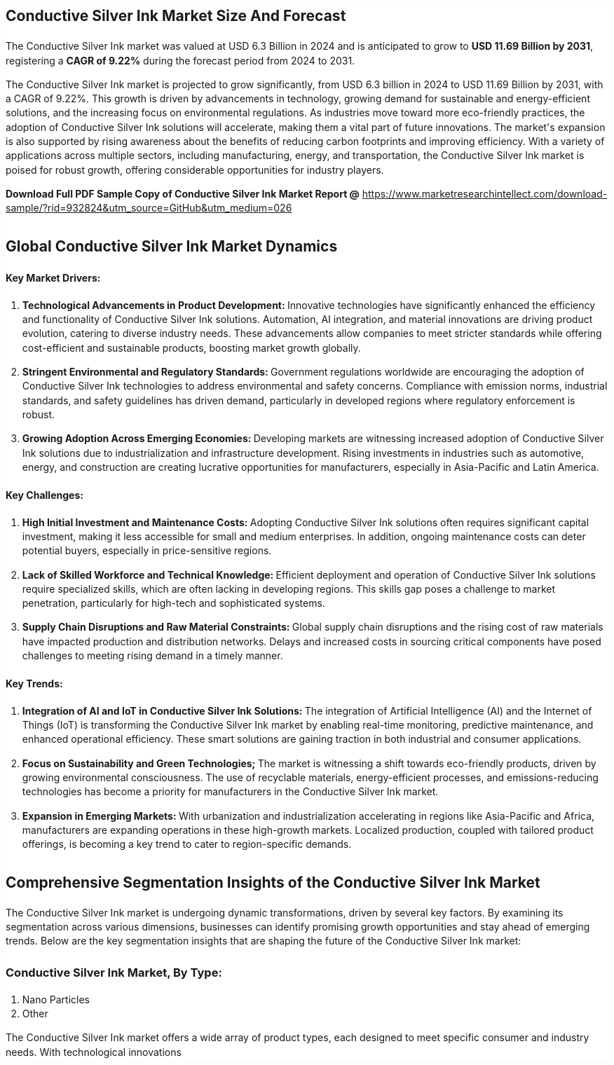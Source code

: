<h2>Conductive Silver Ink Market Size And Forecast</h2><p>The Conductive Silver Ink market was valued at USD 6.3 Billion in 2024 and is anticipated to grow to <strong>USD 11.69 Billion by 2031</strong>, registering a <strong>CAGR of 9.22%</strong> during the forecast period from 2024 to 2031.</p><p>The Conductive Silver Ink market is projected to grow significantly, from USD 6.3 billion in 2024 to USD 11.69 Billion by 2031, with a CAGR of 9.22%. This growth is driven by advancements in technology, growing demand for sustainable and energy-efficient solutions, and the increasing focus on environmental regulations. As industries move toward more eco-friendly practices, the adoption of Conductive Silver Ink solutions will accelerate, making them a vital part of future innovations. The market's expansion is also supported by rising awareness about the benefits of reducing carbon footprints and improving efficiency. With a variety of applications across multiple sectors, including manufacturing, energy, and transportation, the Conductive Silver Ink market is poised for robust growth, offering considerable opportunities for industry players.</p><p><strong>Download Full PDF Sample Copy of Conductive Silver Ink Market Report @</strong>&nbsp;<a href="https://www.marketresearchintellect.com/download-sample/?rid=932824&amp;utm_source=GitHub&amp;utm_medium=026">https://www.marketresearchintellect.com/download-sample/?rid=932824&amp;utm_source=GitHub&amp;utm_medium=026</a></p><h2>Global Conductive Silver Ink Market Dynamics</h2><h4><strong>Key Market Drivers:</strong></h4><ol><li><p><strong>Technological Advancements in Product Development:&nbsp;</strong>Innovative technologies have significantly enhanced the efficiency and functionality of Conductive Silver Ink solutions. Automation, AI integration, and material innovations are driving product evolution, catering to diverse industry needs. These advancements allow companies to meet stricter standards while offering cost-efficient and sustainable products, boosting market growth globally.</p></li><li><p><strong>Stringent Environmental and Regulatory Standards:&nbsp;</strong>Government regulations worldwide are encouraging the adoption of Conductive Silver Ink technologies to address environmental and safety concerns. Compliance with emission norms, industrial standards, and safety guidelines has driven demand, particularly in developed regions where regulatory enforcement is robust.</p></li><li><p><strong>Growing Adoption Across Emerging Economies:&nbsp;</strong>Developing markets are witnessing increased adoption of Conductive Silver Ink solutions due to industrialization and infrastructure development. Rising investments in industries such as automotive, energy, and construction are creating lucrative opportunities for manufacturers, especially in Asia-Pacific and Latin America.</p></li></ol><h4><strong>Key Challenges:</strong></h4><ol><li><p><strong>High Initial Investment and Maintenance Costs:&nbsp;</strong>Adopting Conductive Silver Ink solutions often requires significant capital investment, making it less accessible for small and medium enterprises. In addition, ongoing maintenance costs can deter potential buyers, especially in price-sensitive regions.</p></li><li><p><strong>Lack of Skilled Workforce and Technical Knowledge:&nbsp;</strong>Efficient deployment and operation of Conductive Silver Ink solutions require specialized skills, which are often lacking in developing regions. This skills gap poses a challenge to market penetration, particularly for high-tech and sophisticated systems.</p></li><li><p><strong>Supply Chain Disruptions and Raw Material Constraints:&nbsp;</strong>Global supply chain disruptions and the rising cost of raw materials have impacted production and distribution networks. Delays and increased costs in sourcing critical components have posed challenges to meeting rising demand in a timely manner.</p></li></ol><h4><strong>Key Trends:</strong></h4><ol><li><p><strong>Integration of AI and IoT in Conductive Silver Ink Solutions:&nbsp;</strong>The integration of Artificial Intelligence (AI) and the Internet of Things (IoT) is transforming the Conductive Silver Ink market by enabling real-time monitoring, predictive maintenance, and enhanced operational efficiency. These smart solutions are gaining traction in both industrial and consumer applications.</p></li><li><p><strong>Focus on Sustainability and Green Technologies;&nbsp;</strong>The market is witnessing a shift towards eco-friendly products, driven by growing environmental consciousness. The use of recyclable materials, energy-efficient processes, and emissions-reducing technologies has become a priority for manufacturers in the Conductive Silver Ink market.</p></li><li><p><strong>Expansion in Emerging Markets:&nbsp;</strong>With urbanization and industrialization accelerating in regions like Asia-Pacific and Africa, manufacturers are expanding operations in these high-growth markets. Localized production, coupled with tailored product offerings, is becoming a key trend to cater to region-specific demands.</p></li></ol><div class="article-main__content" data-test-id="publishing-text-block"><h2>Comprehensive Segmentation Insights of the Conductive Silver Ink Market</h2><p>The Conductive Silver Ink market is undergoing dynamic transformations, driven by several key factors. By examining its segmentation across various dimensions, businesses can identify promising growth opportunities and stay ahead of emerging trends. Below are the key segmentation insights that are shaping the future of the Conductive Silver Ink market:</p><h3><strong>Conductive Silver Ink Market, By Type:<br /></strong></h3><ol><li>Nano Particles<li> Other</li></ol><p>The Conductive Silver Ink market offers a wide array of product types, each designed to meet specific consumer and industry needs. With technological innovations